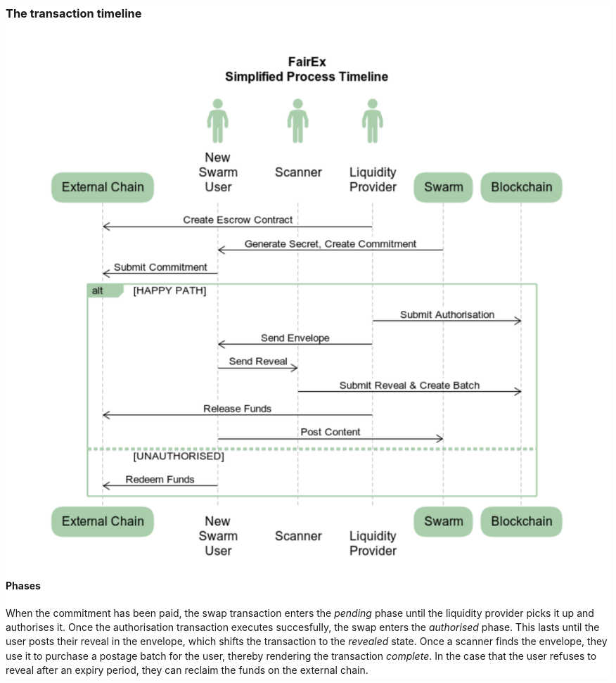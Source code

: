 ### The transaction timeline

![Screenshot 2024-05-05 at 8.35.57 AM](assets/fairx-small.png)
   

#### Phases
 
When the commitment has been paid, the swap transaction enters the *pending* phase until the liquidity provider picks it up and authorises it. 
Once the authorisation transaction executes succesfully, the swap enters the *authorised* phase. This lasts until the user posts their reveal in the envelope, which shifts the transaction to the *revealed* state. Once a scanner finds the envelope, they use it to purchase a postage batch for the user, thereby rendering the transaction *complete*.
In the case that the user refuses to reveal after an expiry period, they can reclaim the funds on the external chain.
